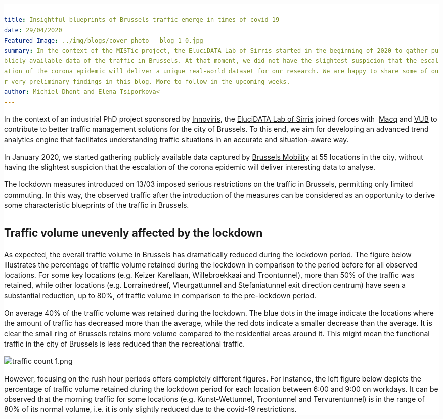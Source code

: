 ```yaml
---
title: Insightful blueprints of Brussels traffic emerge in times of covid-19
date: 29/04/2020
Featured_Image: ../img/blogs/cover photo - blog 1_0.jpg
summary: In the context of the MISTic project, the EluciDATA Lab of Sirris started in the beginning of 2020 to gather publicly available data of the traffic in Brussels. At that moment, we did not have the slightest suspicion that the escalation of the corona epidemic will deliver a unique real-world dataset for our research. We are happy to share some of our very preliminary findings in this blog. More to follow in the upcoming weeks.
author: Michiel Dhont and Elena Tsiporkova<
---
```


<p class="rtejustify">In the context of an industrial PhD project sponsored by <a href="https://innoviris.brussels/">Innoviris</a>, the <a href="https://elucidata.be/">EluciDATA Lab of Sirris</a> joined forces with&nbsp; <a href="https://www.macq.eu/">Macq</a> and <a href="https://www.vub.be/">VUB</a> to contribute to better traffic management solutions for the city of Brussels. To this end, we aim for developing an advanced trend analytics engine that facilitates understanding traffic situations in an accurate and situation-aware way.</p>

<p class="rtejustify">In January 2020, we started gathering publicly available data captured by <a href="https://mobilite-mobiliteit.brussels/en">Brussels Mobility</a> at 55 locations in the city, without having the slightest suspicion that the escalation of the corona epidemic will deliver interesting data to analyse.</p>

<p class="rtejustify">The lockdown measures introduced on 13/03 imposed serious restrictions on the traffic in Brussels, permitting only limited commuting. In this way, the observed traffic after the introduction of the measures can be considered as an opportunity to derive some characteristic blueprints of the traffic in Brussels.</p>

<h2>Traffic volume unevenly affected by the lockdown</h2>

<p class="rtejustify">As expected, the overall traffic volume in Brussels has dramatically reduced during the lockdown period. The figure below illustrates the percentage of traffic volume retained during the lockdown in comparison to the period before for all observed locations. For some key locations (e.g. Keizer Karellaan, Willebroekkaai and Troontunnel), more than 50% of the traffic was retained, while other locations (e.g. Lorrainedreef, Vleurgattunnel and Stefaniatunnel exit direction centrum) have seen a substantial reduction, up to 80%, of traffic volume in comparison to the pre-lockdown period.&nbsp;</p>

<p class="rtejustify">On average 40% of the traffic volume was retained during the lockdown.&nbsp;The blue dots in the image indicate the locations where the amount of traffic has decreased more than the average, while the red dots indicate a smaller decrease than the average. It is clear the small ring of Brussels retains more volume compared to the residential areas around it. This might mean the functional traffic in the city of Brussels is less reduced than the recreational traffic.</p>

<p><img alt="traffic count 1.png" src="../img/blogs/traffic count 1.png" /></p>

<p class="rtejustify">However, focusing on the rush hour periods offers completely different figures. For instance, the left figure below depicts the percentage of traffic volume retained during the lockdown period for each location between 6:00 and 9:00 on workdays. It can be observed that the morning traffic for some locations (e.g. Kunst-Wettunnel, Troontunnel and Tervurentunnel) is in the range of 80% of its normal volume, i.e. it is only slightly reduced due to the covid-19 restrictions.</p>
